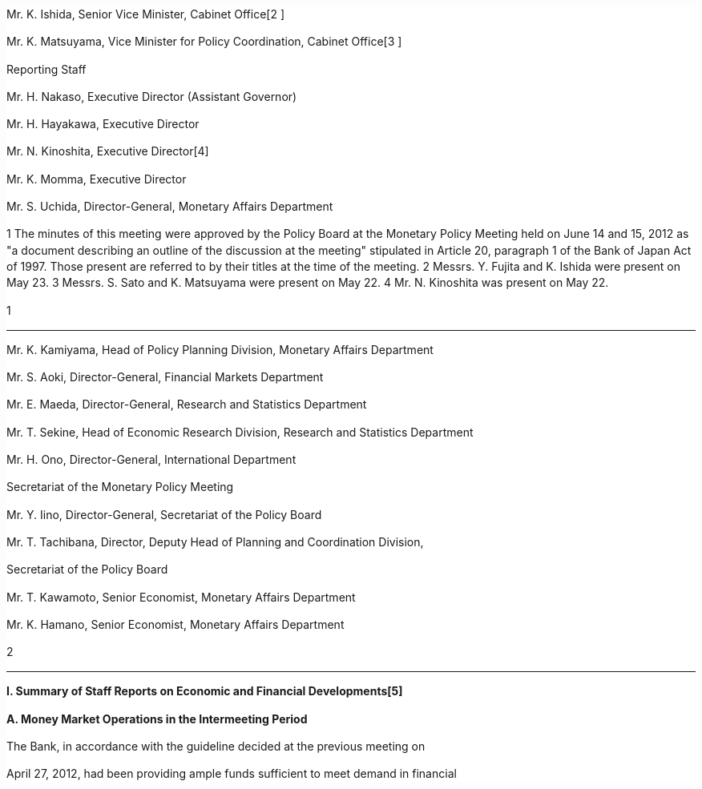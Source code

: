 Mr. K. Ishida, Senior Vice Minister, Cabinet Office[2 ]

Mr. K. Matsuyama, Vice Minister for Policy Coordination, Cabinet Office[3 ]

Reporting Staff

Mr. H. Nakaso, Executive Director (Assistant Governor)

Mr. H. Hayakawa, Executive Director

Mr. N. Kinoshita, Executive Director[4]

Mr. K. Momma, Executive Director

Mr. S. Uchida, Director-General, Monetary Affairs Department

1 The minutes of this meeting were approved by the Policy Board at the Monetary Policy Meeting
held on June 14 and 15, 2012 as "a document describing an outline of the discussion at the meeting"
stipulated in Article 20, paragraph 1 of the Bank of Japan Act of 1997. Those present are referred
to by their titles at the time of the meeting.
2 Messrs. Y. Fujita and K. Ishida were present on May 23.
3 Messrs. S. Sato and K. Matsuyama were present on May 22.
4 Mr. N. Kinoshita was present on May 22.

1


-----

Mr. K. Kamiyama, Head of Policy Planning Division, Monetary Affairs Department

Mr. S. Aoki, Director-General, Financial Markets Department

Mr. E. Maeda, Director-General, Research and Statistics Department

Mr. T. Sekine, Head of Economic Research Division, Research and Statistics Department

Mr. H. Ono, Director-General, International Department

Secretariat of the Monetary Policy Meeting

Mr. Y. Iino, Director-General, Secretariat of the Policy Board

Mr. T. Tachibana, Director, Deputy Head of Planning and Coordination Division,

Secretariat of the Policy Board

Mr. T. Kawamoto, Senior Economist, Monetary Affairs Department

Mr. K. Hamano, Senior Economist, Monetary Affairs Department

2


-----

**I. Summary of Staff Reports on Economic and Financial Developments[5]**

**A. Money Market Operations in the Intermeeting Period**

The Bank, in accordance with the guideline decided at the previous meeting on

April 27, 2012, had been providing ample funds sufficient to meet demand in financial
